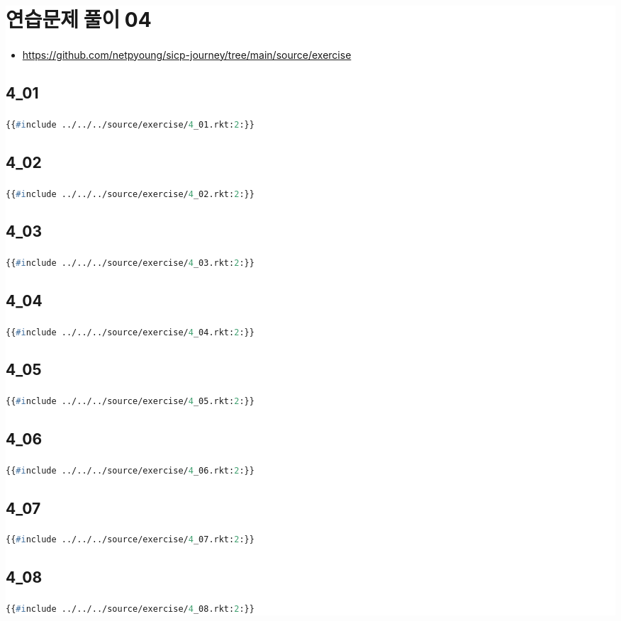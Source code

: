 # 연습문제 풀이 04

- <https://github.com/netpyoung/sicp-journey/tree/main/source/exercise>

## 4_01

``` lisp
{{#include ../../../source/exercise/4_01.rkt:2:}}
```

## 4_02

``` lisp
{{#include ../../../source/exercise/4_02.rkt:2:}}
```

## 4_03

``` lisp
{{#include ../../../source/exercise/4_03.rkt:2:}}
```

## 4_04

``` lisp
{{#include ../../../source/exercise/4_04.rkt:2:}}
```

## 4_05

``` lisp
{{#include ../../../source/exercise/4_05.rkt:2:}}
```

## 4_06

``` lisp
{{#include ../../../source/exercise/4_06.rkt:2:}}
```

## 4_07

``` lisp
{{#include ../../../source/exercise/4_07.rkt:2:}}
```

## 4_08

``` lisp
{{#include ../../../source/exercise/4_08.rkt:2:}}
```
